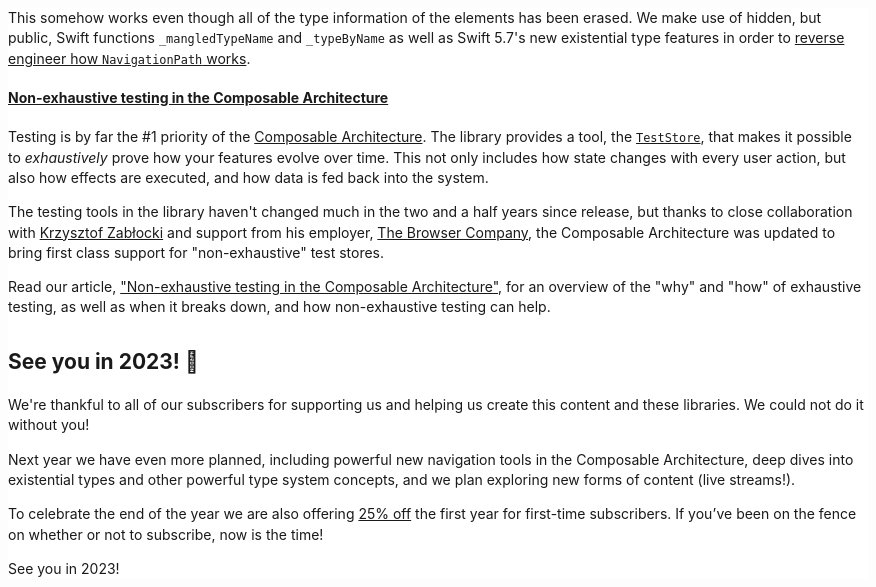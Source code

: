 This somehow works even though all of the type information of the elements has been erased. We make
use of hidden, but public, Swift functions `_mangledTypeName` and `_typeByName` as well as Swift
5.7's new existential type features in order to
[reverse engineer how `NavigationPath` works][nav-path-blog].

#### [Non-exhaustive testing in the Composable Architecture][nets-blog]

Testing is by far the #1 priority of the [Composable Architecture][tca-gh]. The library provides a
tool, the [`TestStore`][test-store-docs], that makes it possible to _exhaustively_ prove how your
features evolve over time. This not only includes how state changes with every user action, but also
how effects are executed, and how data is fed back into the system.

The testing tools in the library haven't changed much in the two and a half years since release, but
thanks to close collaboration with [Krzysztof Zabłocki][merowing.info] and support from his
employer, [The Browser Company](https://thebrowser.company), the Composable Architecture was updated
to bring first class support for "non-exhaustive" test stores.

Read our article, ["Non-exhaustive testing in the Composable Architecture"][nets-blog], for an
overview of the "why" and "how" of exhaustive testing, as well as when it breaks down, and how
non-exhaustive testing can help.

## See you in 2023! 🥳

We're thankful to all of our subscribers for supporting us and helping us create this content and
these libraries. We could not do it without you!

Next year we have even more planned, including powerful new navigation tools in the Composable
Architecture, deep dives into existential types and other powerful type system concepts, and we plan
exploring new forms of content (live streams!).

To celebrate the end of the year we are also offering [25% off][eoy-discount] the first year for
first-time subscribers. If you’ve been on the fence on whether or not to subscribe, now is the time!

See you in 2023!

[eoy-discount]: /discounts/eoy-2022
[runtime-warning-blog]: /blog/posts/70-unobtrusive-runtime-warnings-for-libraries
[nav-path-blog]: /blog/posts/78-reverse-engineering-swiftui-s-navigationpath-codability
[better-swiftui-blog]: /blog/posts/84-better-swiftui-navigation-apis
[swiftui-nav-collection]: /collections/swiftui/navigation
[modern-swiftui-collection]: /collections/swiftui/modern-swiftui
[swift-parsing-gh]: http://github.com/pointfreeco/swift-parsing
[tca-gh]: http://github.com/pointfreeco/swift-composable-architecture
[parsers-collection]: /collections/parsing
[parsers-tour]: /collections/parsing/tour-of-parser-printers
[concurrency-collection]: /collections/concurrency/threads-queues-and-tasks
[clocks-collection]: /collections/concurrency/clocks
[reducer-protocol-collection]: /collections/composable-architecture/reducer-protocol
[async-tca-collection]: /collections/composable-architecture/async-composable-architecture
[clocks-gh]: http://github.com/pointfreeco/swift-clocks
[swiftu-nav-gh]: http://github.com/pointfreeco/swiftui-navigation
[existential-digression]: /episodes/ep196-async-composable-architecture-tasks#t1092
[nets-blog]: /blog/posts/83-non-exhaustive-testing-in-the-composable-architecture
[merowing.info]: http://merowing.info
[scrumdinger-tutorial]: https://developer.apple.com/tutorials/app-dev-training/getting-started-with-scrumdinger
[test-store-docs]: https://pointfreeco.github.io/swift-composable-architecture/main/documentation/composablearchitecture/teststore
[type-inference-builders]: /episodes/ep204-reducer-protocol-composition-part-2#t1294

